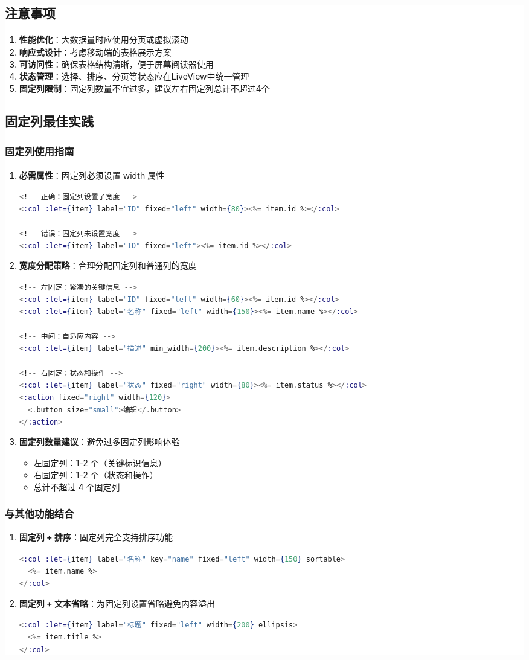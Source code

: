 ## 注意事项

1. **性能优化**：大数据量时应使用分页或虚拟滚动
2. **响应式设计**：考虑移动端的表格展示方案
3. **可访问性**：确保表格结构清晰，便于屏幕阅读器使用
4. **状态管理**：选择、排序、分页等状态应在LiveView中统一管理
5. **固定列限制**：固定列数量不宜过多，建议左右固定列总计不超过4个

## 固定列最佳实践

### 固定列使用指南

1. **必需属性**：固定列必须设置 width 属性
   ```heex
   <!-- 正确：固定列设置了宽度 -->
   <:col :let={item} label="ID" fixed="left" width={80}><%= item.id %></:col>
   
   <!-- 错误：固定列未设置宽度 -->
   <:col :let={item} label="ID" fixed="left"><%= item.id %></:col>
   ```

2. **宽度分配策略**：合理分配固定列和普通列的宽度
   ```heex
   <!-- 左固定：紧凑的关键信息 -->
   <:col :let={item} label="ID" fixed="left" width={60}><%= item.id %></:col>
   <:col :let={item} label="名称" fixed="left" width={150}><%= item.name %></:col>
   
   <!-- 中间：自适应内容 -->
   <:col :let={item} label="描述" min_width={200}><%= item.description %></:col>
   
   <!-- 右固定：状态和操作 -->
   <:col :let={item} label="状态" fixed="right" width={80}><%= item.status %></:col>
   <:action fixed="right" width={120}>
     <.button size="small">编辑</.button>
   </:action>
   ```

3. **固定列数量建议**：避免过多固定列影响体验
   - 左固定列：1-2 个（关键标识信息）
   - 右固定列：1-2 个（状态和操作）
   - 总计不超过 4 个固定列

### 与其他功能结合

1. **固定列 + 排序**：固定列完全支持排序功能
   ```heex
   <:col :let={item} label="名称" key="name" fixed="left" width={150} sortable>
     <%= item.name %>
   </:col>
   ```

2. **固定列 + 文本省略**：为固定列设置省略避免内容溢出
   ```heex
   <:col :let={item} label="标题" fixed="left" width={200} ellipsis>
     <%= item.title %>
   </:col>
   ```

